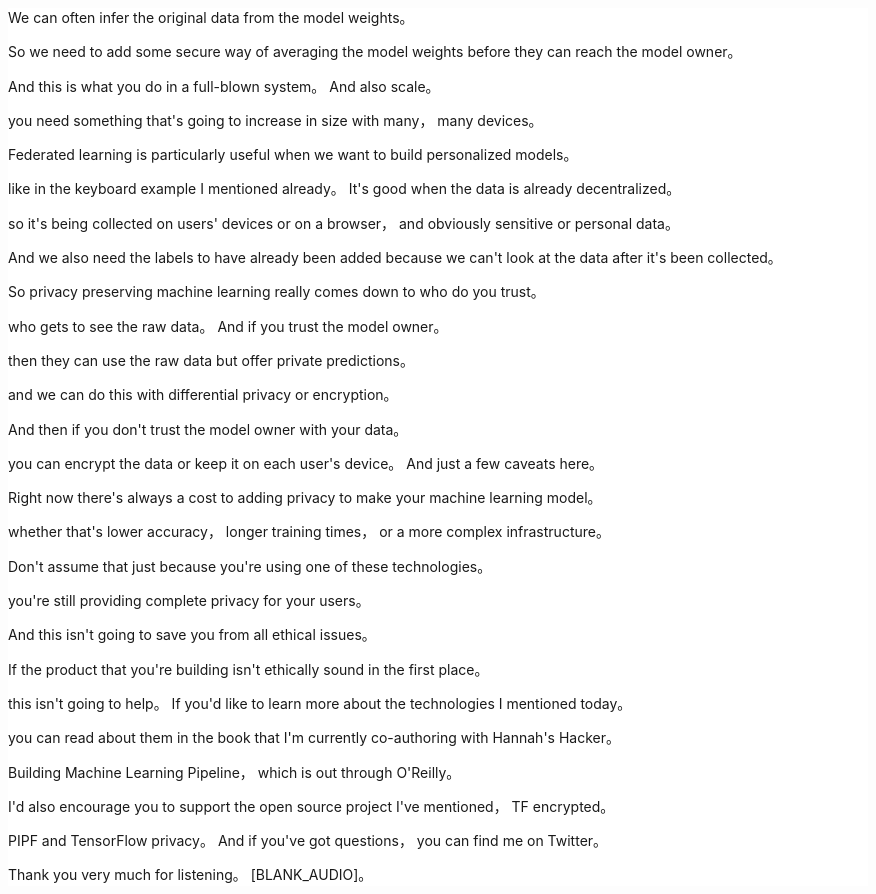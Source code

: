  We can often infer the original data from the model weights。

 So we need to add some secure way of averaging the model weights before they can reach the model owner。

 And this is what you do in a full-blown system。 And also scale。

 you need something that's going to increase in size with many， many devices。

 Federated learning is particularly useful when we want to build personalized models。

 like in the keyboard example I mentioned already。 It's good when the data is already decentralized。

 so it's being collected on users' devices or on a browser， and obviously sensitive or personal data。

 And we also need the labels to have already been added because we can't look at the data after it's been collected。

 So privacy preserving machine learning really comes down to who do you trust。

 who gets to see the raw data。 And if you trust the model owner。

 then they can use the raw data but offer private predictions。

 and we can do this with differential privacy or encryption。

 And then if you don't trust the model owner with your data。

 you can encrypt the data or keep it on each user's device。 And just a few caveats here。

 Right now there's always a cost to adding privacy to make your machine learning model。

 whether that's lower accuracy， longer training times， or a more complex infrastructure。

 Don't assume that just because you're using one of these technologies。

 you're still providing complete privacy for your users。

 And this isn't going to save you from all ethical issues。

 If the product that you're building isn't ethically sound in the first place。

 this isn't going to help。 If you'd like to learn more about the technologies I mentioned today。

 you can read about them in the book that I'm currently co-authoring with Hannah's Hacker。

 Building Machine Learning Pipeline， which is out through O'Reilly。

 I'd also encourage you to support the open source project I've mentioned， TF encrypted。

 PIPF and TensorFlow privacy。 And if you've got questions， you can find me on Twitter。

 Thank you very much for listening。 [BLANK_AUDIO]。
